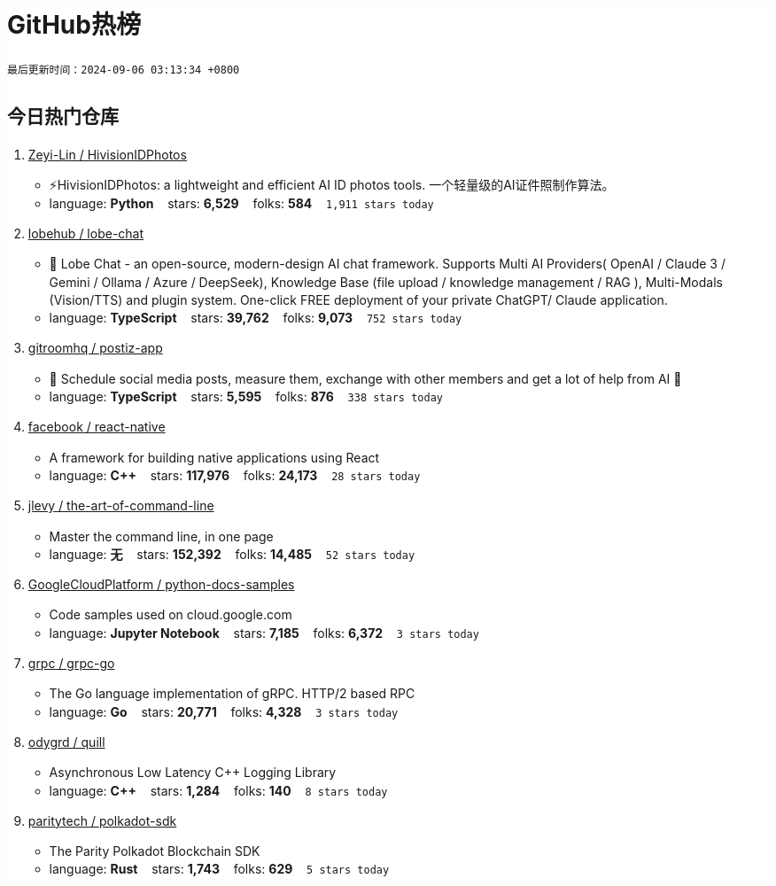 # GitHub热榜

`最后更新时间：2024-09-06 03:13:34 +0800`

## 今日热门仓库

1. [Zeyi-Lin / HivisionIDPhotos](https://github.com/Zeyi-Lin/HivisionIDPhotos)
    - ⚡️HivisionIDPhotos: a lightweight and efficient AI ID photos tools. 一个轻量级的AI证件照制作算法。
    - language: **Python** &nbsp;&nbsp; stars: **6,529** &nbsp;&nbsp; folks: **584**  &nbsp;&nbsp; `1,911 stars today`

1. [lobehub / lobe-chat](https://github.com/lobehub/lobe-chat)
    - 🤯 Lobe Chat - an open-source, modern-design AI chat framework. Supports Multi AI Providers( OpenAI / Claude 3 / Gemini / Ollama / Azure / DeepSeek), Knowledge Base (file upload / knowledge management / RAG ), Multi-Modals (Vision/TTS) and plugin system. One-click FREE deployment of your private ChatGPT/ Claude application.
    - language: **TypeScript** &nbsp;&nbsp; stars: **39,762** &nbsp;&nbsp; folks: **9,073**  &nbsp;&nbsp; `752 stars today`

1. [gitroomhq / postiz-app](https://github.com/gitroomhq/postiz-app)
    - 📨 Schedule social media posts, measure them, exchange with other members and get a lot of help from AI 🚀
    - language: **TypeScript** &nbsp;&nbsp; stars: **5,595** &nbsp;&nbsp; folks: **876**  &nbsp;&nbsp; `338 stars today`

1. [facebook / react-native](https://github.com/facebook/react-native)
    - A framework for building native applications using React
    - language: **C++** &nbsp;&nbsp; stars: **117,976** &nbsp;&nbsp; folks: **24,173**  &nbsp;&nbsp; `28 stars today`

1. [jlevy / the-art-of-command-line](https://github.com/jlevy/the-art-of-command-line)
    - Master the command line, in one page
    - language: **无** &nbsp;&nbsp; stars: **152,392** &nbsp;&nbsp; folks: **14,485**  &nbsp;&nbsp; `52 stars today`

1. [GoogleCloudPlatform / python-docs-samples](https://github.com/GoogleCloudPlatform/python-docs-samples)
    - Code samples used on cloud.google.com
    - language: **Jupyter Notebook** &nbsp;&nbsp; stars: **7,185** &nbsp;&nbsp; folks: **6,372**  &nbsp;&nbsp; `3 stars today`

1. [grpc / grpc-go](https://github.com/grpc/grpc-go)
    - The Go language implementation of gRPC. HTTP/2 based RPC
    - language: **Go** &nbsp;&nbsp; stars: **20,771** &nbsp;&nbsp; folks: **4,328**  &nbsp;&nbsp; `3 stars today`

1. [odygrd / quill](https://github.com/odygrd/quill)
    - Asynchronous Low Latency C++ Logging Library
    - language: **C++** &nbsp;&nbsp; stars: **1,284** &nbsp;&nbsp; folks: **140**  &nbsp;&nbsp; `8 stars today`

1. [paritytech / polkadot-sdk](https://github.com/paritytech/polkadot-sdk)
    - The Parity Polkadot Blockchain SDK
    - language: **Rust** &nbsp;&nbsp; stars: **1,743** &nbsp;&nbsp; folks: **629**  &nbsp;&nbsp; `5 stars today`
